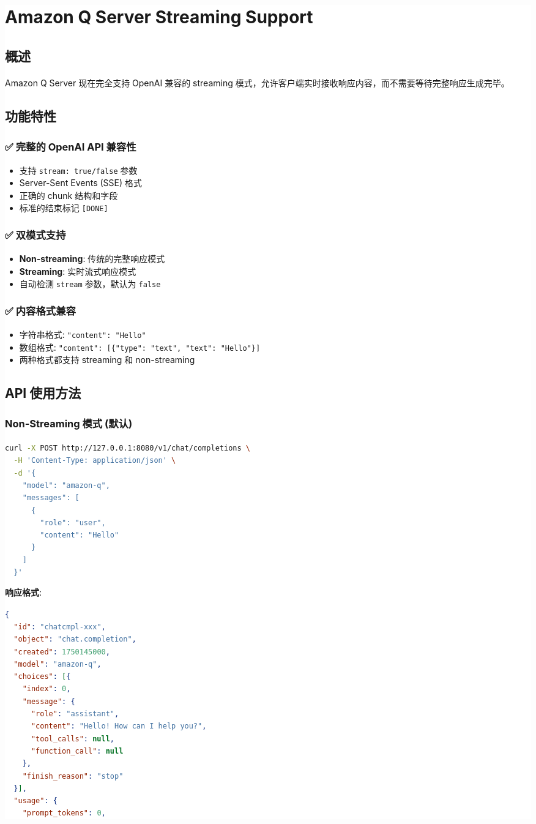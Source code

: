 # Amazon Q Server Streaming Support

## 概述

Amazon Q Server 现在完全支持 OpenAI 兼容的 streaming 模式，允许客户端实时接收响应内容，而不需要等待完整响应生成完毕。

## 功能特性

### ✅ **完整的 OpenAI API 兼容性**
- 支持 `stream: true/false` 参数
- Server-Sent Events (SSE) 格式
- 正确的 chunk 结构和字段
- 标准的结束标记 `[DONE]`

### ✅ **双模式支持**
- **Non-streaming**: 传统的完整响应模式
- **Streaming**: 实时流式响应模式
- 自动检测 `stream` 参数，默认为 `false`

### ✅ **内容格式兼容**
- 字符串格式: `"content": "Hello"`
- 数组格式: `"content": [{"type": "text", "text": "Hello"}]`
- 两种格式都支持 streaming 和 non-streaming

## API 使用方法

### Non-Streaming 模式 (默认)

```bash
curl -X POST http://127.0.0.1:8080/v1/chat/completions \
  -H 'Content-Type: application/json' \
  -d '{
    "model": "amazon-q",
    "messages": [
      {
        "role": "user",
        "content": "Hello"
      }
    ]
  }'
```

**响应格式**:
```json
{
  "id": "chatcmpl-xxx",
  "object": "chat.completion",
  "created": 1750145000,
  "model": "amazon-q",
  "choices": [{
    "index": 0,
    "message": {
      "role": "assistant",
      "content": "Hello! How can I help you?",
      "tool_calls": null,
      "function_call": null
    },
    "finish_reason": "stop"
  }],
  "usage": {
    "prompt_tokens": 0,
```